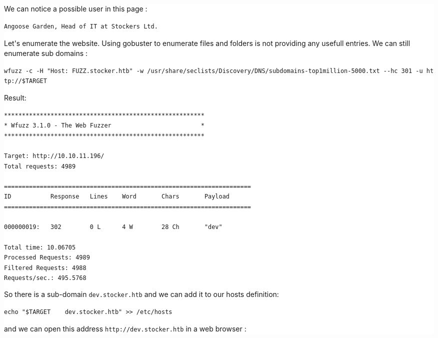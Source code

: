 We can notice a possible user in this page :

```text
Angoose Garden, Head of IT at Stockers Ltd.
```

Let's enumerate the website. Using gobuster to enumerate files and folders is not providing any usefull entries. We can still enumerate sub domains :

```shell
wfuzz -c -H "Host: FUZZ.stocker.htb" -w /usr/share/seclists/Discovery/DNS/subdomains-top1million-5000.txt --hc 301 -u http://$TARGET
```

Result:

```text
********************************************************
* Wfuzz 3.1.0 - The Web Fuzzer                         *
********************************************************

Target: http://10.10.11.196/
Total requests: 4989

=====================================================================
ID           Response   Lines    Word       Chars       Payload                       
=====================================================================

000000019:   302        0 L      4 W        28 Ch       "dev"                         

Total time: 10.06705
Processed Requests: 4989
Filtered Requests: 4988
Requests/sec.: 495.5768
```

So there is a sub-domain `dev.stocker.htb` and we can add it to our hosts definition:

```shell
echo "$TARGET    dev.stocker.htb" >> /etc/hosts
```

and we can open this address `http://dev.stocker.htb` in a web browser :
